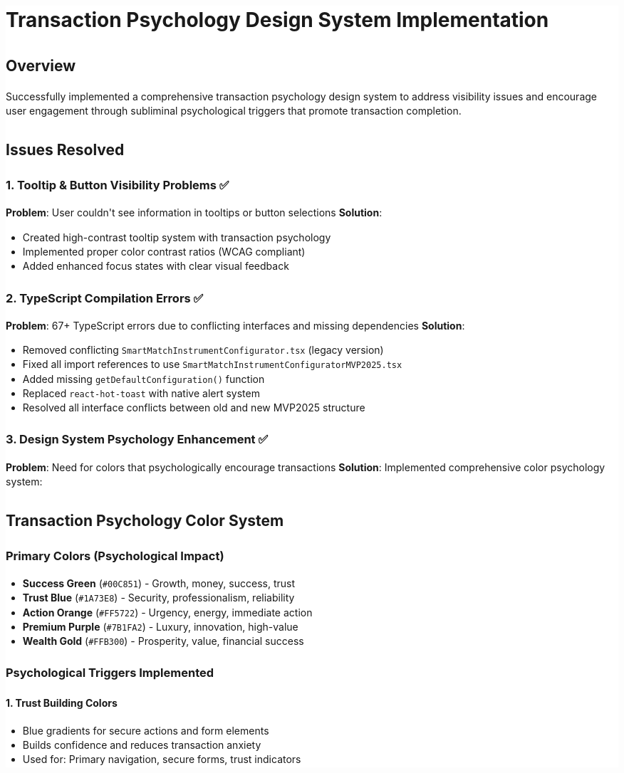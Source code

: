 # Transaction Psychology Design System Implementation

## Overview

Successfully implemented a comprehensive transaction psychology design system to address visibility issues and encourage user engagement through subliminal psychological triggers that promote transaction completion.

## Issues Resolved

### 1. Tooltip & Button Visibility Problems ✅

**Problem**: User couldn't see information in tooltips or button selections
**Solution**:

- Created high-contrast tooltip system with transaction psychology
- Implemented proper color contrast ratios (WCAG compliant)
- Added enhanced focus states with clear visual feedback

### 2. TypeScript Compilation Errors ✅

**Problem**: 67+ TypeScript errors due to conflicting interfaces and missing dependencies
**Solution**:

- Removed conflicting `SmartMatchInstrumentConfigurator.tsx` (legacy version)
- Fixed all import references to use `SmartMatchInstrumentConfiguratorMVP2025.tsx`
- Added missing `getDefaultConfiguration()` function
- Replaced `react-hot-toast` with native alert system
- Resolved all interface conflicts between old and new MVP2025 structure

### 3. Design System Psychology Enhancement ✅

**Problem**: Need for colors that psychologically encourage transactions
**Solution**: Implemented comprehensive color psychology system:

## Transaction Psychology Color System

### Primary Colors (Psychological Impact)

- **Success Green** (`#00C851`) - Growth, money, success, trust
- **Trust Blue** (`#1A73E8`) - Security, professionalism, reliability
- **Action Orange** (`#FF5722`) - Urgency, energy, immediate action
- **Premium Purple** (`#7B1FA2`) - Luxury, innovation, high-value
- **Wealth Gold** (`#FFB300`) - Prosperity, value, financial success

### Psychological Triggers Implemented

#### 1. **Trust Building Colors**

- Blue gradients for secure actions and form elements
- Builds confidence and reduces transaction anxiety
- Used for: Primary navigation, secure forms, trust indicators
